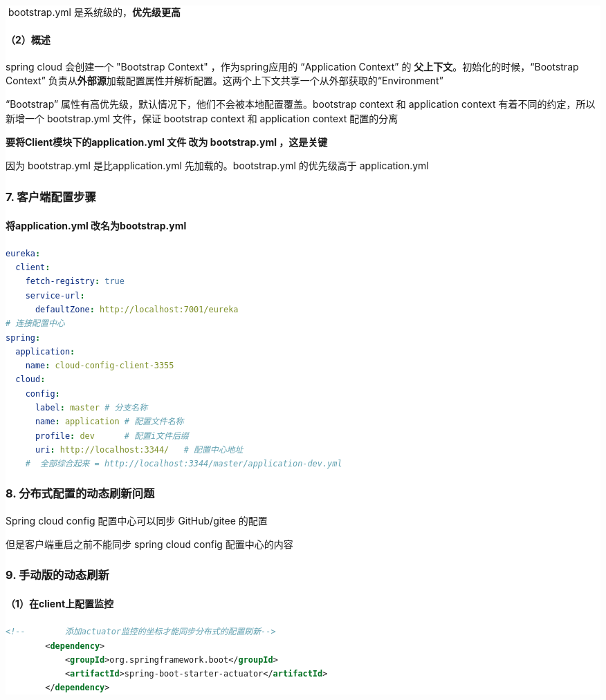 ​	bootstrap.yml 是系统级的，**优先级更高**

#### （2）概述

spring cloud 会创建一个 "Bootstrap Context" ，作为spring应用的 “Application Context” 的 **父上下文**。初始化的时候，“Bootstrap Context” 负责从**外部源**加载配置属性并解析配置。这两个上下文共享一个从外部获取的“Environment”

“Bootstrap” 属性有高优先级，默认情况下，他们不会被本地配置覆盖。bootstrap context 和 application context 有着不同的约定，所以新增一个 bootstrap.yml 文件，保证 bootstrap context 和 application context 配置的分离

**要将Client模块下的application.yml 文件 改为 bootstrap.yml ，这是关键**

因为 bootstrap.yml 是比application.yml 先加载的。bootstrap.yml 的优先级高于  application.yml

### 7. 客户端配置步骤

#### 将application.yml 改名为bootstrap.yml

```yml
eureka:
  client:
    fetch-registry: true
    service-url:
      defaultZone: http://localhost:7001/eureka
# 连接配置中心
spring:
  application:
    name: cloud-config-client-3355
  cloud:
    config:
      label: master # 分支名称
      name: application # 配置文件名称
      profile: dev      # 配置i文件后缀
      uri: http://localhost:3344/   # 配置中心地址
    #  全部综合起来 = http://localhost:3344/master/application-dev.yml
```

### 8. 分布式配置的动态刷新问题

Spring cloud config 配置中心可以同步 GitHub/gitee 的配置

但是客户端重启之前不能同步 spring cloud config 配置中心的内容

### 9. 手动版的动态刷新

#### （1）在client上配置监控

```xml
<!--		添加actuator监控的坐标才能同步分布式的配置刷新-->
		<dependency>
			<groupId>org.springframework.boot</groupId>
			<artifactId>spring-boot-starter-actuator</artifactId>
		</dependency>
```

